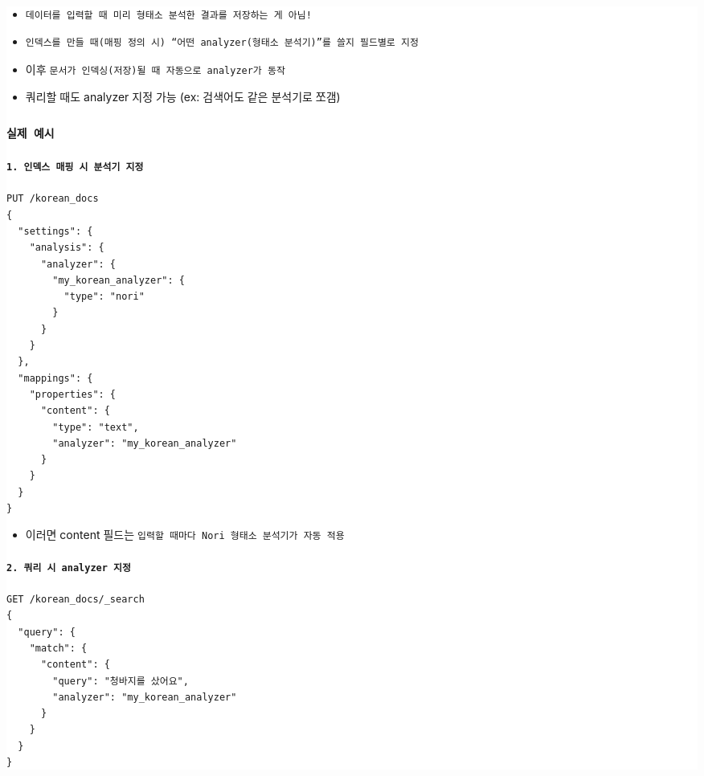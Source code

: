 - `데이터를 입력할 때 미리 형태소 분석한 결과를 저장하는 게 아님!`
    
- `인덱스를 만들 때(매핑 정의 시) “어떤 analyzer(형태소 분석기)”를 쓸지 필드별로 지정`
    
- 이후 `문서가 인덱싱(저장)될 때 자동으로 analyzer가 동작`
    
- 쿼리할 때도 analyzer 지정 가능 (ex: 검색어도 같은 분석기로 쪼갬)
    

  

### `실제 예시`

  

#### `1. 인덱스 매핑 시 분석기 지정`

```
PUT /korean_docs
{
  "settings": {
    "analysis": {
      "analyzer": {
        "my_korean_analyzer": {
          "type": "nori"
        }
      }
    }
  },
  "mappings": {
    "properties": {
      "content": {
        "type": "text",
        "analyzer": "my_korean_analyzer"
      }
    }
  }
}
```

- 이러면 content 필드는 `입력할 때마다 Nori 형태소 분석기가 자동 적용`
    

  

#### `2. 쿼리 시 analyzer 지정`

```
GET /korean_docs/_search
{
  "query": {
    "match": {
      "content": {
        "query": "청바지를 샀어요",
        "analyzer": "my_korean_analyzer"
      }
    }
  }
}
```
